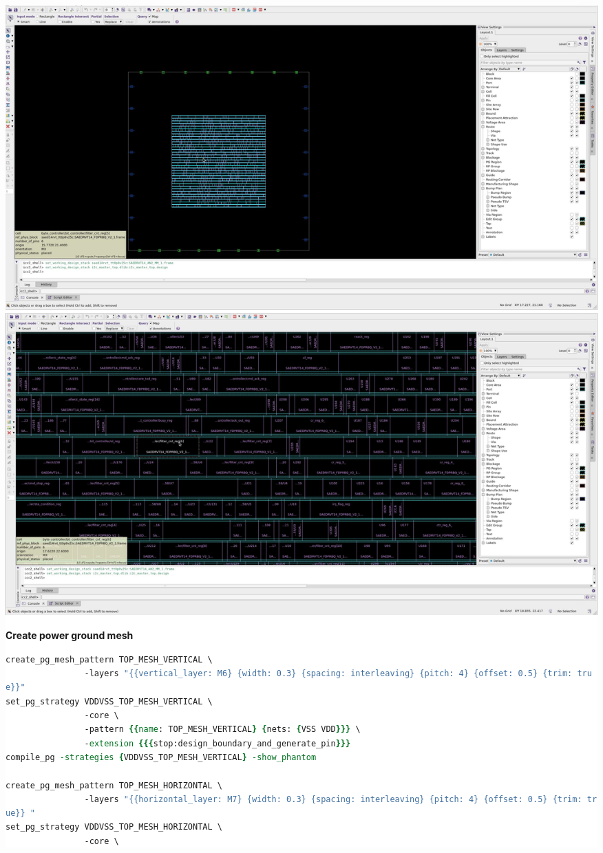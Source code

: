 ![Design view after std_cells’ rail creation 1](images/design-view-after-create-pg-rail-1.png "Design view after std_cells’ rail creation 1")
![Design view after std_cells’ rail creation 2](images/design-view-after-create-pg-rail-2.png "Design view after std_cells’ rail creation 2")

**Create power ground mesh**

```tcl
create_pg_mesh_pattern TOP_MESH_VERTICAL \
                -layers "{{vertical_layer: M6} {width: 0.3} {spacing: interleaving} {pitch: 4} {offset: 0.5} {trim: true}}"
set_pg_strategy VDDVSS_TOP_MESH_VERTICAL \
                -core \
                -pattern {{name: TOP_MESH_VERTICAL} {nets: {VSS VDD}}} \
                -extension {{{stop:design_boundary_and_generate_pin}}}
compile_pg -strategies {VDDVSS_TOP_MESH_VERTICAL} -show_phantom

create_pg_mesh_pattern TOP_MESH_HORIZONTAL \
                -layers "{{horizontal_layer: M7} {width: 0.3} {spacing: interleaving} {pitch: 4} {offset: 0.5} {trim: true}} "
set_pg_strategy VDDVSS_TOP_MESH_HORIZONTAL \
                -core \
```